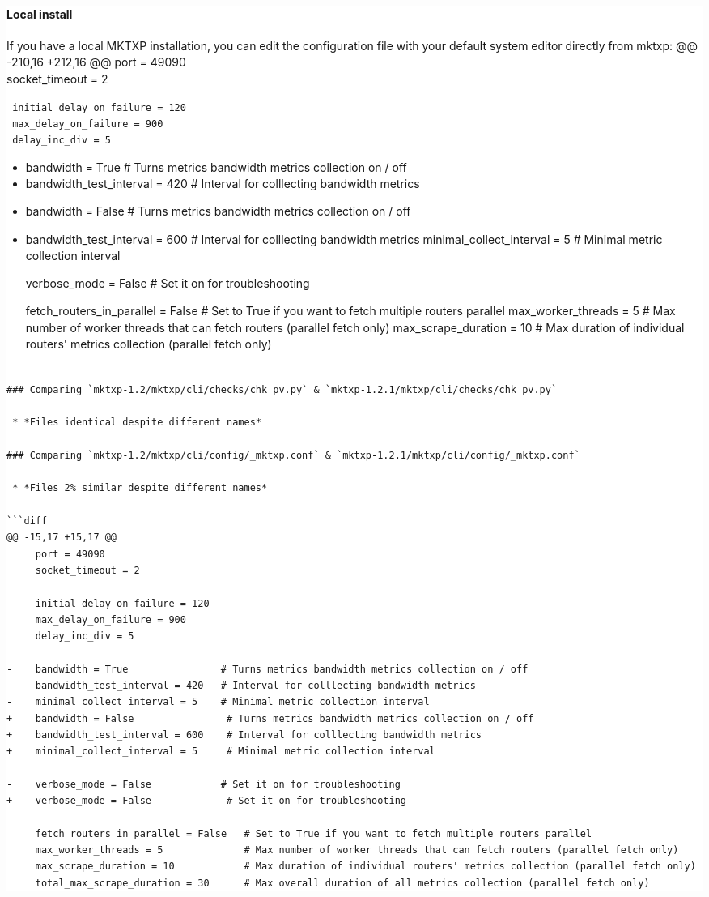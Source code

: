  
 #### Local install
 If you have a local MKTXP installation, you can edit the configuration file with your default system editor directly from mktxp:
@@ -210,16 +212,16 @@
     port = 49090                    
     socket_timeout = 2
     
     initial_delay_on_failure = 120
     max_delay_on_failure = 900
     delay_inc_div = 5
 
-    bandwidth = True                # Turns metrics bandwidth metrics collection on / off    
-    bandwidth_test_interval = 420   # Interval for colllecting bandwidth metrics
+    bandwidth = False               # Turns metrics bandwidth metrics collection on / off    
+    bandwidth_test_interval = 600   # Interval for colllecting bandwidth metrics
     minimal_collect_interval = 5    # Minimal metric collection interval
 
     verbose_mode = False            # Set it on for troubleshooting
 
     fetch_routers_in_parallel = False   # Set to True if you want to fetch multiple routers parallel
     max_worker_threads = 5              # Max number of worker threads that can fetch routers (parallel fetch only)
     max_scrape_duration = 10            # Max duration of individual routers' metrics collection (parallel fetch only)
```

### Comparing `mktxp-1.2/mktxp/cli/checks/chk_pv.py` & `mktxp-1.2.1/mktxp/cli/checks/chk_pv.py`

 * *Files identical despite different names*

### Comparing `mktxp-1.2/mktxp/cli/config/_mktxp.conf` & `mktxp-1.2.1/mktxp/cli/config/_mktxp.conf`

 * *Files 2% similar despite different names*

```diff
@@ -15,17 +15,17 @@
     port = 49090
     socket_timeout = 2
     
     initial_delay_on_failure = 120
     max_delay_on_failure = 900
     delay_inc_div = 5
 
-    bandwidth = True                # Turns metrics bandwidth metrics collection on / off    
-    bandwidth_test_interval = 420   # Interval for colllecting bandwidth metrics
-    minimal_collect_interval = 5    # Minimal metric collection interval
+    bandwidth = False                # Turns metrics bandwidth metrics collection on / off    
+    bandwidth_test_interval = 600    # Interval for colllecting bandwidth metrics
+    minimal_collect_interval = 5     # Minimal metric collection interval
 
-    verbose_mode = False            # Set it on for troubleshooting
+    verbose_mode = False             # Set it on for troubleshooting
 
     fetch_routers_in_parallel = False   # Set to True if you want to fetch multiple routers parallel
     max_worker_threads = 5              # Max number of worker threads that can fetch routers (parallel fetch only)
     max_scrape_duration = 10            # Max duration of individual routers' metrics collection (parallel fetch only)
     total_max_scrape_duration = 30      # Max overall duration of all metrics collection (parallel fetch only)
```
